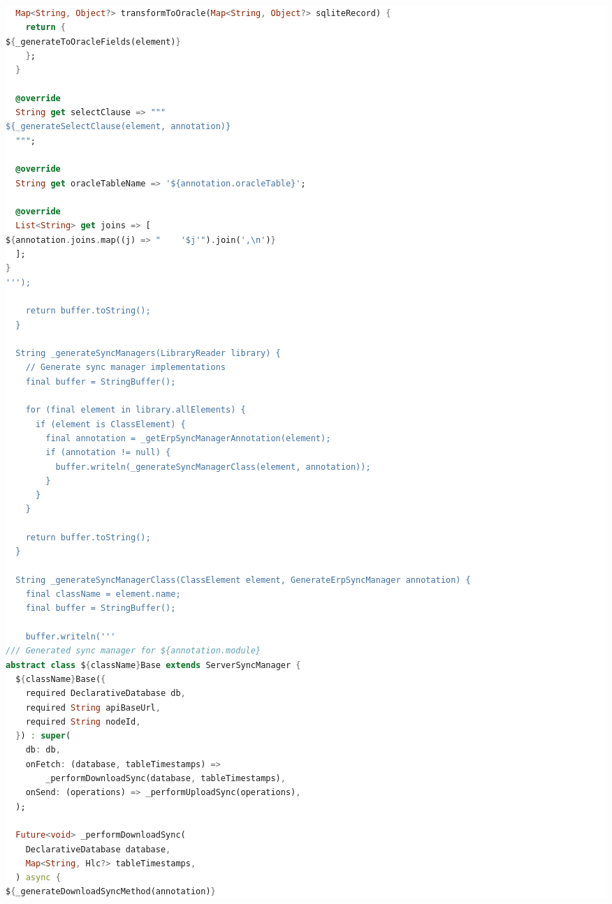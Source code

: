 ```dart
  Map<String, Object?> transformToOracle(Map<String, Object?> sqliteRecord) {
    return {
${_generateToOracleFields(element)}
    };
  }
  
  @override
  String get selectClause => """
${_generateSelectClause(element, annotation)}
  """;
  
  @override
  String get oracleTableName => '${annotation.oracleTable}';
  
  @override
  List<String> get joins => [
${annotation.joins.map((j) => "    '$j'").join(',\n')}
  ];
}
''');
    
    return buffer.toString();
  }
  
  String _generateSyncManagers(LibraryReader library) {
    // Generate sync manager implementations
    final buffer = StringBuffer();
    
    for (final element in library.allElements) {
      if (element is ClassElement) {
        final annotation = _getErpSyncManagerAnnotation(element);
        if (annotation != null) {
          buffer.writeln(_generateSyncManagerClass(element, annotation));
        }
      }
    }
    
    return buffer.toString();
  }
  
  String _generateSyncManagerClass(ClassElement element, GenerateErpSyncManager annotation) {
    final className = element.name;
    final buffer = StringBuffer();
    
    buffer.writeln('''
/// Generated sync manager for ${annotation.module}
abstract class ${className}Base extends ServerSyncManager {
  ${className}Base({
    required DeclarativeDatabase db,
    required String apiBaseUrl,
    required String nodeId,
  }) : super(
    db: db,
    onFetch: (database, tableTimestamps) => 
        _performDownloadSync(database, tableTimestamps),
    onSend: (operations) => _performUploadSync(operations),
  );
  
  Future<void> _performDownloadSync(
    DeclarativeDatabase database,
    Map<String, Hlc?> tableTimestamps,
  ) async {
${_generateDownloadSyncMethod(annotation)}
```